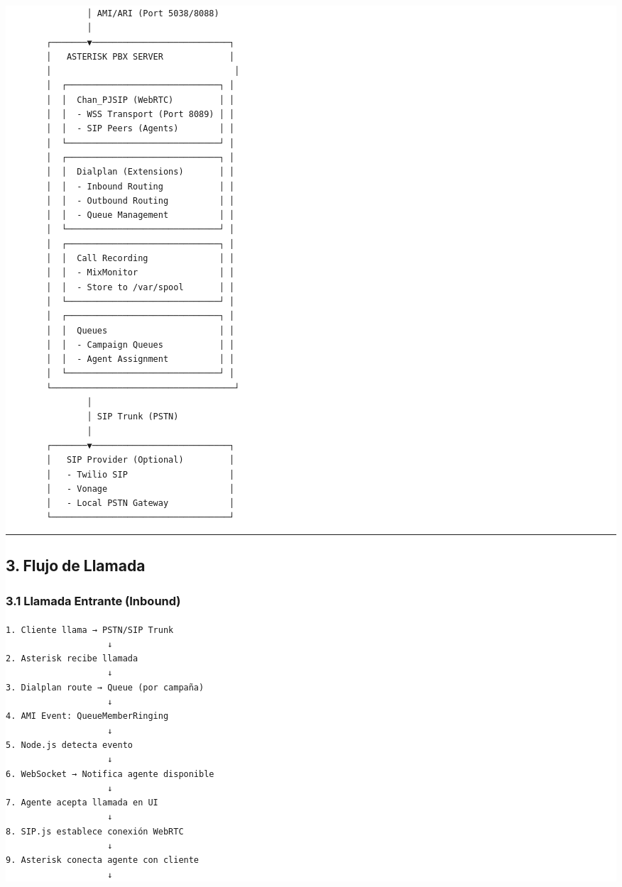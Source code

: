 ```
                │ AMI/ARI (Port 5038/8088)
                │
        ┌───────▼───────────────────────────┐
        │   ASTERISK PBX SERVER             │
        │                                    │
        │  ┌──────────────────────────────┐ │
        │  │  Chan_PJSIP (WebRTC)         │ │
        │  │  - WSS Transport (Port 8089) │ │
        │  │  - SIP Peers (Agents)        │ │
        │  └──────────────────────────────┘ │
        │  ┌──────────────────────────────┐ │
        │  │  Dialplan (Extensions)       │ │
        │  │  - Inbound Routing           │ │
        │  │  - Outbound Routing          │ │
        │  │  - Queue Management          │ │
        │  └──────────────────────────────┘ │
        │  ┌──────────────────────────────┐ │
        │  │  Call Recording              │ │
        │  │  - MixMonitor                │ │
        │  │  - Store to /var/spool       │ │
        │  └──────────────────────────────┘ │
        │  ┌──────────────────────────────┐ │
        │  │  Queues                      │ │
        │  │  - Campaign Queues           │ │
        │  │  - Agent Assignment          │ │
        │  └──────────────────────────────┘ │
        └────────────────────────────────────┘
                │
                │ SIP Trunk (PSTN)
                │
        ┌───────▼───────────────────────────┐
        │   SIP Provider (Optional)         │
        │   - Twilio SIP                    │
        │   - Vonage                        │
        │   - Local PSTN Gateway            │
        └───────────────────────────────────┘
```

---

## 3. Flujo de Llamada

### 3.1 Llamada Entrante (Inbound)

```
1. Cliente llama → PSTN/SIP Trunk
                    ↓
2. Asterisk recibe llamada
                    ↓
3. Dialplan route → Queue (por campaña)
                    ↓
4. AMI Event: QueueMemberRinging
                    ↓
5. Node.js detecta evento
                    ↓
6. WebSocket → Notifica agente disponible
                    ↓
7. Agente acepta llamada en UI
                    ↓
8. SIP.js establece conexión WebRTC
                    ↓
9. Asterisk conecta agente con cliente
                    ↓
```